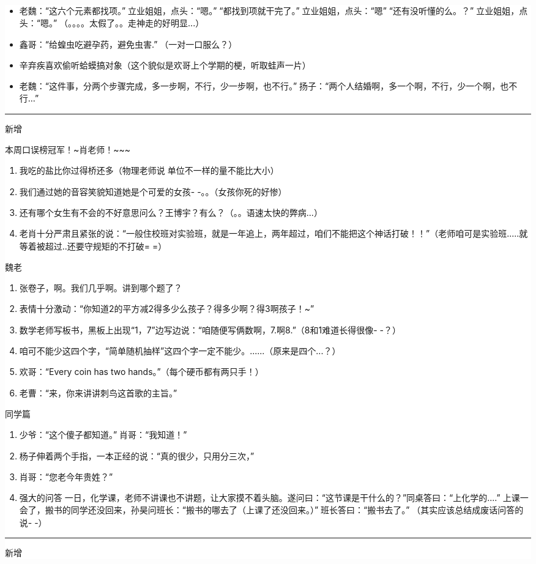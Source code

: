    - 老魏：“这六个元素都找项。”
     立业姐姐，点头：“嗯。”
     “都找到项就干完了。”
     立业姐姐，点头：“嗯”
     “还有没听懂的么。？”
     立业姐姐，点头：“嗯。”
     （。。。。太假了。。走神走的好明显...）

   - 鑫哥：“给蝗虫吃避孕药，避免虫害.”
     （一对一口服么？）

   - 辛弃疾喜欢偷听蛤蟆搞对象（这个貌似是欢哥上个学期的梗，听取蛙声一片）

   - 老魏：“这件事，分两个步骤完成，多一步啊，不行，少一步啊，也不行。”
     扬子：“两个人结婚啊，多一个啊，不行，少一个啊，也不行...”

---

新增

本周口误榜冠军！\~肖老师！\~\~\~

1. 我吃的盐比你过得桥还多（物理老师说 单位不一样的量不能比大小）

2. 我们通过她的音容笑貌知道她是个可爱的女孩- -。。（女孩你死的好惨）

3. 还有哪个女生有不会的不好意思问么？王博宇？有么？（。。语速太快的弊病...）

4. 老肖十分严肃且紧张的说：“一般住校班对实验班，就是一年追上，两年超过，咱们不能把这个神话打破！！”（老师咱可是实验班.....就等着被超过..还要守规矩的不打破= =）

魏老

1. 张卷子，啊。我们几乎啊。讲到哪个题了？

2. 表情十分激动：“你知道2的平方减2得多少么孩子？得多少啊？得3啊孩子！~”

3. 数学老师写板书，黑板上出现“1，7”边写边说：“咱随便写俩数啊，7.啊8.”（8和1难道长得很像- -？）

4. 咱可不能少这四个字，“简单随机抽样”这四个字一定不能少。......（原来是四个...？）

5. 欢哥：“Every coin has two hands。”（每个硬币都有两只手！）

6. 老曹：“来，你来讲讲刺鸟这首歌的主旨。”


同学篇

1. 少爷：“这个傻子都知道。” 肖哥：“我知道！”

2. 杨子伸着两个手指，一本正经的说：“真的很少，只用分三次，”

3. 肖哥：“您老今年贵姓？”

4. 强大的问答
   一日，化学课，老师不讲课也不讲题，让大家摸不着头脑。遂问曰：“这节课是干什么的？”同桌答曰：“上化学的....”
   上课一会了，搬书的同学还没回来，孙昊问班长：“搬书的哪去了（上课了还没回来。）”
   班长答曰：“搬书去了。”
   （其实应该总结成废话问答的说- -）

---

新增
